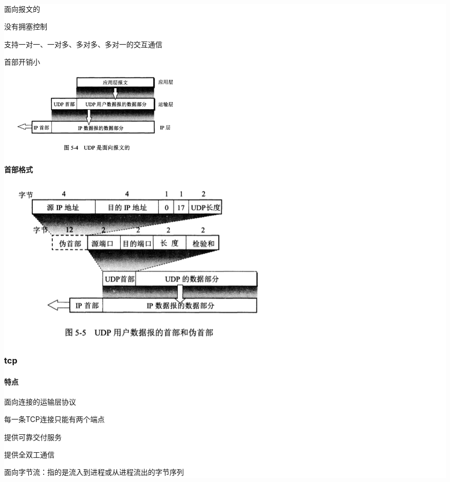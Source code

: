面向报文的

没有拥塞控制

支持一对一、一对多、多对多、多对一的交互通信

首部开销小

<img src="images/image-20210903163845415.png" alt="image-20210903163845415" style="zoom:67%;" />

#### 首部格式

![image-20210903163903381](images/image-20210903163903381.png)

### tcp

#### 特点

面向连接的运输层协议

每一条TCP连接只能有两个端点

提供可靠交付服务

提供全双工通信

面向字节流：指的是流入到进程或从进程流出的字节序列
